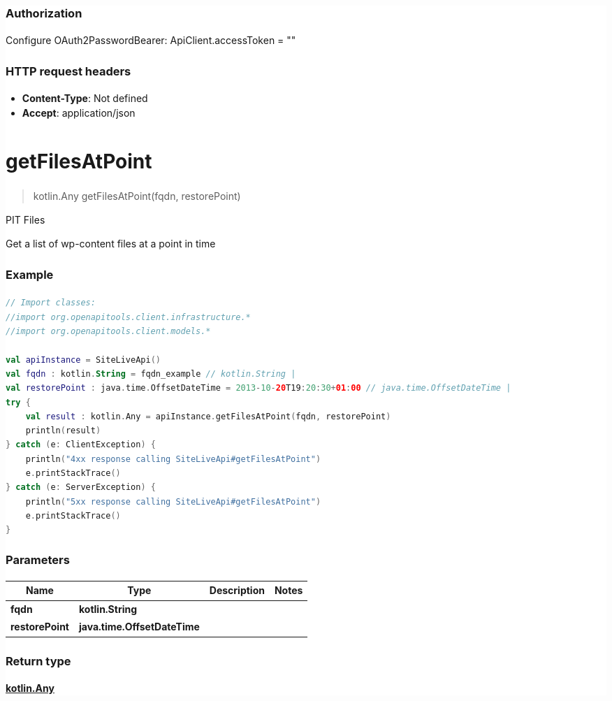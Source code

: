 ### Authorization


Configure OAuth2PasswordBearer:
    ApiClient.accessToken = ""

### HTTP request headers

 - **Content-Type**: Not defined
 - **Accept**: application/json

<a name="getFilesAtPoint"></a>
# **getFilesAtPoint**
> kotlin.Any getFilesAtPoint(fqdn, restorePoint)

PIT Files

Get a list of wp-content files at a point in time

### Example
```kotlin
// Import classes:
//import org.openapitools.client.infrastructure.*
//import org.openapitools.client.models.*

val apiInstance = SiteLiveApi()
val fqdn : kotlin.String = fqdn_example // kotlin.String | 
val restorePoint : java.time.OffsetDateTime = 2013-10-20T19:20:30+01:00 // java.time.OffsetDateTime | 
try {
    val result : kotlin.Any = apiInstance.getFilesAtPoint(fqdn, restorePoint)
    println(result)
} catch (e: ClientException) {
    println("4xx response calling SiteLiveApi#getFilesAtPoint")
    e.printStackTrace()
} catch (e: ServerException) {
    println("5xx response calling SiteLiveApi#getFilesAtPoint")
    e.printStackTrace()
}
```

### Parameters

Name | Type | Description  | Notes
------------- | ------------- | ------------- | -------------
 **fqdn** | **kotlin.String**|  |
 **restorePoint** | **java.time.OffsetDateTime**|  |

### Return type

[**kotlin.Any**](kotlin.Any.md)

